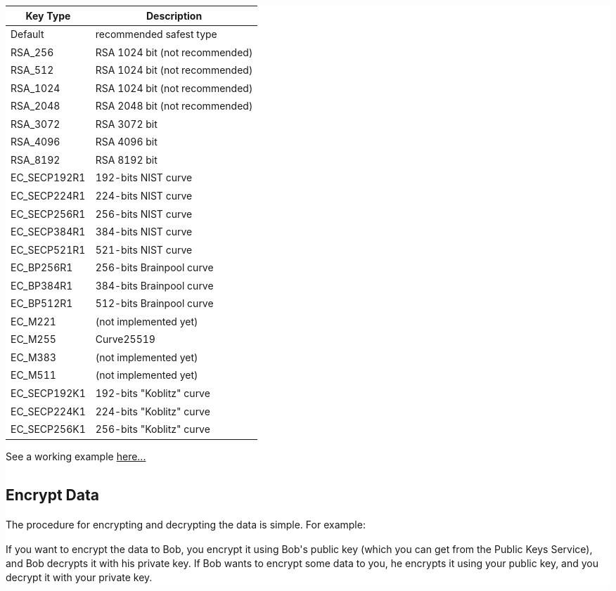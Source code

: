 | Key Type     | Description                    |
|--------------|--------------------------------|
| Default      | recommended safest type     |
| RSA_256      | RSA 1024 bit (not recommended) |
| RSA_512      | RSA 1024 bit (not recommended) |
| RSA_1024     | RSA 1024 bit (not recommended) |
| RSA_2048     | RSA 2048 bit (not recommended) |
| RSA_3072     | RSA 3072 bit                   |
| RSA_4096     | RSA 4096 bit                   |
| RSA_8192     | RSA 8192 bit                   |
| EC_SECP192R1 | 192-bits NIST curve            |
| EC_SECP224R1 | 224-bits NIST curve            |
| EC_SECP256R1 | 256-bits NIST curve            |
| EC_SECP384R1 | 384-bits NIST curve            |
| EC_SECP521R1 | 521-bits NIST curve            |
| EC_BP256R1   | 256-bits Brainpool curve       |
| EC_BP384R1   | 384-bits Brainpool curve       |
| EC_BP512R1   | 512-bits Brainpool curve       |
| EC_M221      | (not implemented yet)          |
| EC_M255      | Curve25519                     |
| EC_M383      | (not implemented yet)          |
| EC_M511      | (not implemented yet)          |
| EC_SECP192K1 | 192-bits "Koblitz" curve       |
| EC_SECP224K1 | 224-bits "Koblitz" curve       |
| EC_SECP256K1 | 256-bits "Koblitz" curve       |

See a working example [here...](https://github.com/VirgilSecurity/virgil-sdk-java-android/blob/master/samples/crypto/src/main/java/GenerateKeyPairs.java)

## Encrypt Data

The procedure for encrypting and decrypting the data is simple. For example:

If you want to encrypt the data to Bob, you encrypt it using Bob's public key (which you can get from the Public Keys Service), and Bob decrypts it with his private key. If Bob wants to encrypt some data to you, he encrypts it using your public key, and you decrypt it with your private key.
